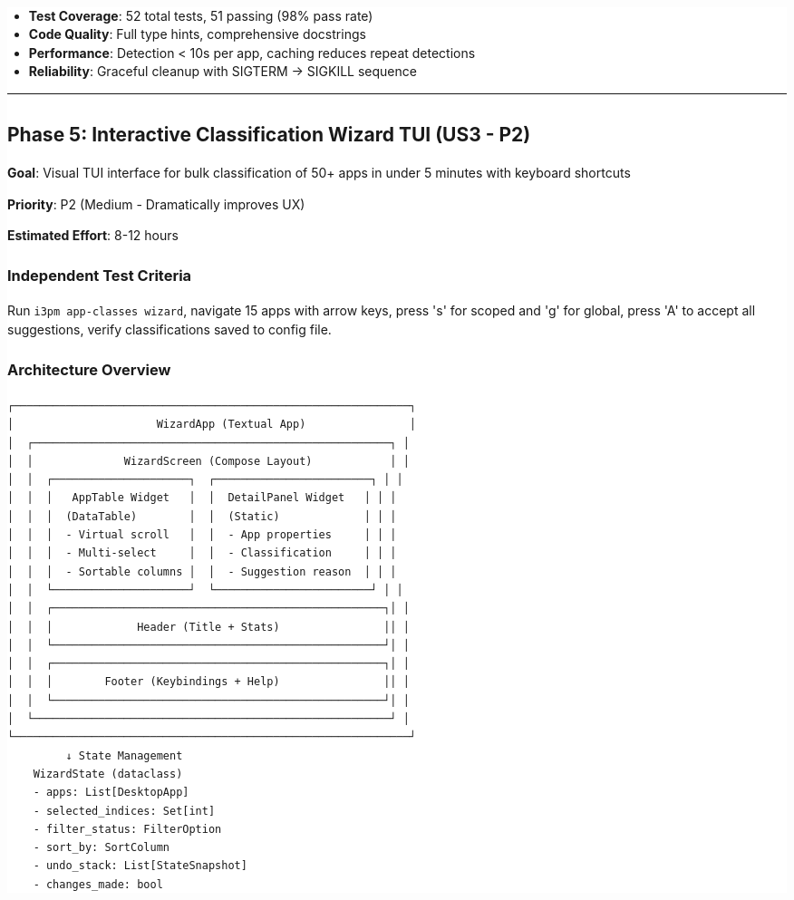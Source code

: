 - **Test Coverage**: 52 total tests, 51 passing (98% pass rate)
- **Code Quality**: Full type hints, comprehensive docstrings
- **Performance**: Detection < 10s per app, caching reduces repeat detections
- **Reliability**: Graceful cleanup with SIGTERM → SIGKILL sequence

---

## Phase 5: Interactive Classification Wizard TUI (US3 - P2)

**Goal**: Visual TUI interface for bulk classification of 50+ apps in under 5 minutes with keyboard shortcuts

**Priority**: P2 (Medium - Dramatically improves UX)

**Estimated Effort**: 8-12 hours

### Independent Test Criteria

Run `i3pm app-classes wizard`, navigate 15 apps with arrow keys, press 's' for scoped and 'g' for global, press 'A' to accept all suggestions, verify classifications saved to config file.

### Architecture Overview

```
┌─────────────────────────────────────────────────────────────┐
│                      WizardApp (Textual App)                │
│  ┌───────────────────────────────────────────────────────┐ │
│  │              WizardScreen (Compose Layout)            │ │
│  │  ┌─────────────────────┐  ┌────────────────────────┐ │ │
│  │  │   AppTable Widget   │  │  DetailPanel Widget   │ │ │
│  │  │  (DataTable)        │  │  (Static)             │ │ │
│  │  │  - Virtual scroll   │  │  - App properties     │ │ │
│  │  │  - Multi-select     │  │  - Classification     │ │ │
│  │  │  - Sortable columns │  │  - Suggestion reason  │ │ │
│  │  └─────────────────────┘  └────────────────────────┘ │ │
│  │  ┌───────────────────────────────────────────────────┐│ │
│  │  │             Header (Title + Stats)                ││ │
│  │  └───────────────────────────────────────────────────┘│ │
│  │  ┌───────────────────────────────────────────────────┐│ │
│  │  │        Footer (Keybindings + Help)                ││ │
│  │  └───────────────────────────────────────────────────┘│ │
│  └───────────────────────────────────────────────────────┘ │
└─────────────────────────────────────────────────────────────┘
         ↓ State Management
    WizardState (dataclass)
    - apps: List[DesktopApp]
    - selected_indices: Set[int]
    - filter_status: FilterOption
    - sort_by: SortColumn
    - undo_stack: List[StateSnapshot]
    - changes_made: bool
```
